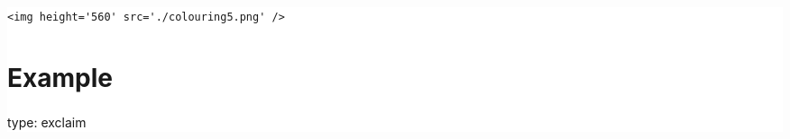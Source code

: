     <img height='560' src='./colouring5.png' />
</div>

Example
===============
type: exclaim

<div style='text-align: center;'>